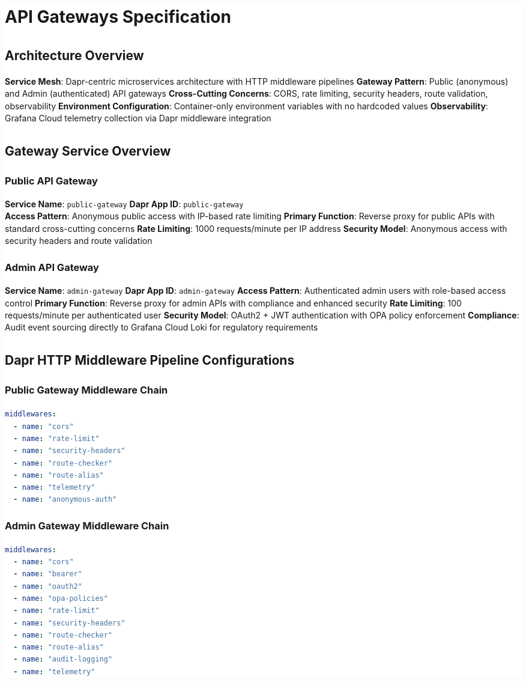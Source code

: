 # API Gateways Specification

## Architecture Overview

**Service Mesh**: Dapr-centric microservices architecture with HTTP middleware pipelines
**Gateway Pattern**: Public (anonymous) and Admin (authenticated) API gateways
**Cross-Cutting Concerns**: CORS, rate limiting, security headers, route validation, observability
**Environment Configuration**: Container-only environment variables with no hardcoded values
**Observability**: Grafana Cloud telemetry collection via Dapr middleware integration

## Gateway Service Overview

### Public API Gateway
**Service Name**: `public-gateway`
**Dapr App ID**: `public-gateway`  
**Access Pattern**: Anonymous public access with IP-based rate limiting
**Primary Function**: Reverse proxy for public APIs with standard cross-cutting concerns
**Rate Limiting**: 1000 requests/minute per IP address
**Security Model**: Anonymous access with security headers and route validation

### Admin API Gateway  
**Service Name**: `admin-gateway`
**Dapr App ID**: `admin-gateway`
**Access Pattern**: Authenticated admin users with role-based access control
**Primary Function**: Reverse proxy for admin APIs with compliance and enhanced security
**Rate Limiting**: 100 requests/minute per authenticated user
**Security Model**: OAuth2 + JWT authentication with OPA policy enforcement
**Compliance**: Audit event sourcing directly to Grafana Cloud Loki for regulatory requirements

## Dapr HTTP Middleware Pipeline Configurations

### Public Gateway Middleware Chain
```yaml
middlewares:
  - name: "cors"
  - name: "rate-limit"
  - name: "security-headers"
  - name: "route-checker"
  - name: "route-alias"
  - name: "telemetry"
  - name: "anonymous-auth"
```

### Admin Gateway Middleware Chain  
```yaml
middlewares:
  - name: "cors"
  - name: "bearer"
  - name: "oauth2"
  - name: "opa-policies"
  - name: "rate-limit"
  - name: "security-headers"
  - name: "route-checker"
  - name: "route-alias"
  - name: "audit-logging"
  - name: "telemetry"
```
